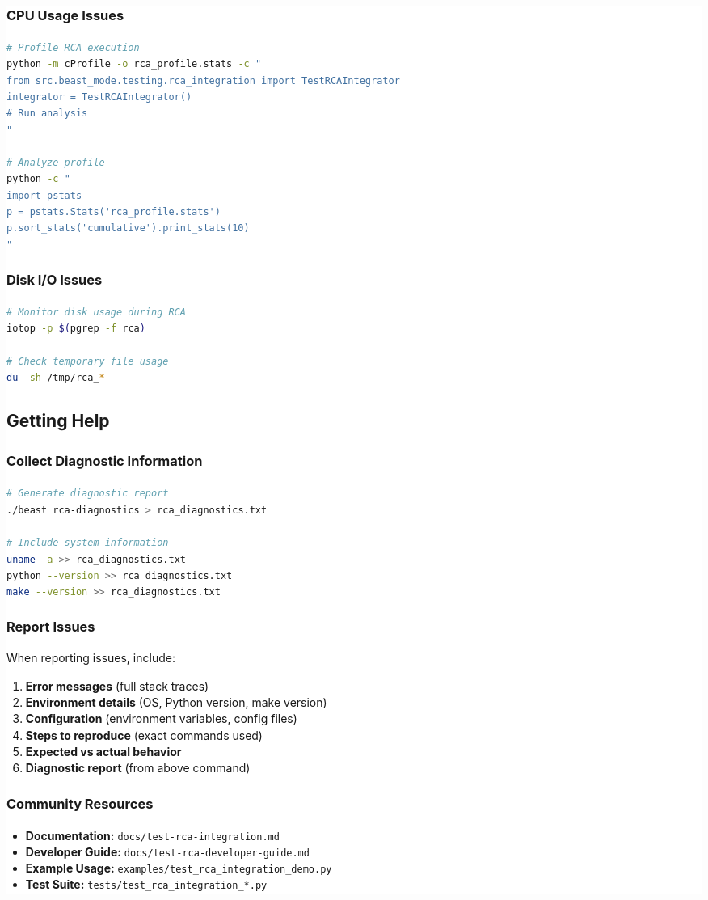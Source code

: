 ### CPU Usage Issues
```bash
# Profile RCA execution
python -m cProfile -o rca_profile.stats -c "
from src.beast_mode.testing.rca_integration import TestRCAIntegrator
integrator = TestRCAIntegrator()
# Run analysis
"

# Analyze profile
python -c "
import pstats
p = pstats.Stats('rca_profile.stats')
p.sort_stats('cumulative').print_stats(10)
"
```

### Disk I/O Issues
```bash
# Monitor disk usage during RCA
iotop -p $(pgrep -f rca)

# Check temporary file usage
du -sh /tmp/rca_*
```

## Getting Help

### Collect Diagnostic Information
```bash
# Generate diagnostic report
./beast rca-diagnostics > rca_diagnostics.txt

# Include system information
uname -a >> rca_diagnostics.txt
python --version >> rca_diagnostics.txt
make --version >> rca_diagnostics.txt
```

### Report Issues
When reporting issues, include:

1. **Error messages** (full stack traces)
2. **Environment details** (OS, Python version, make version)
3. **Configuration** (environment variables, config files)
4. **Steps to reproduce** (exact commands used)
5. **Expected vs actual behavior**
6. **Diagnostic report** (from above command)

### Community Resources
- **Documentation:** `docs/test-rca-integration.md`
- **Developer Guide:** `docs/test-rca-developer-guide.md`
- **Example Usage:** `examples/test_rca_integration_demo.py`
- **Test Suite:** `tests/test_rca_integration_*.py`
